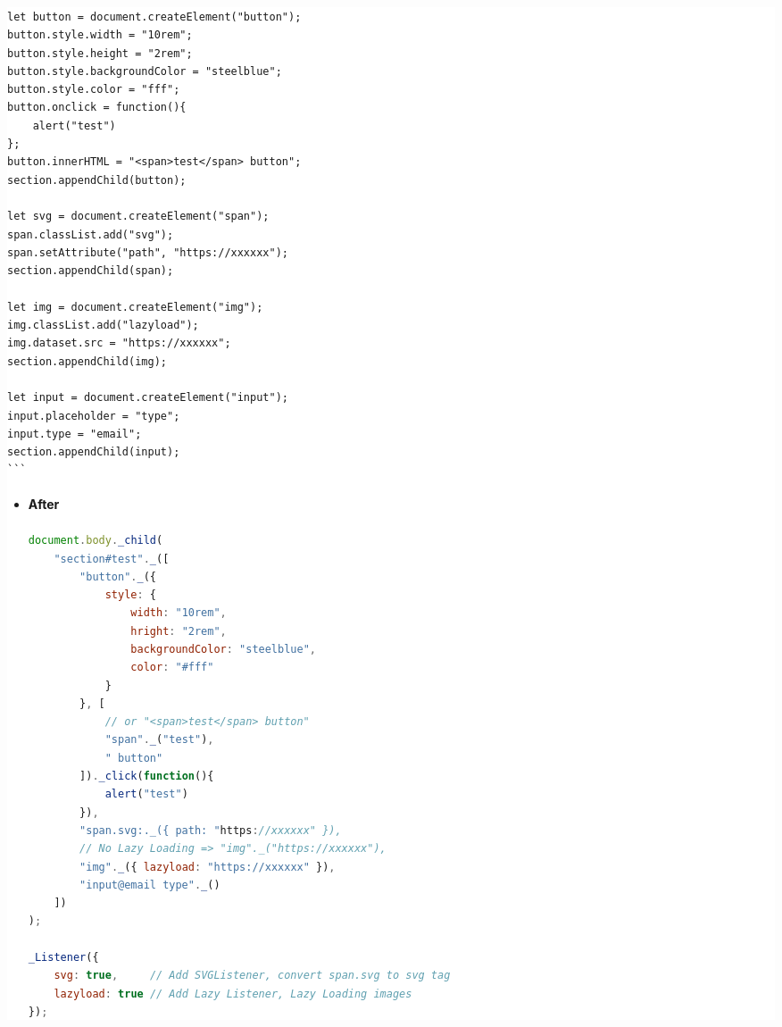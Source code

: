     let button = document.createElement("button");
    button.style.width = "10rem";
    button.style.height = "2rem";
    button.style.backgroundColor = "steelblue";
    button.style.color = "fff";
    button.onclick = function(){
        alert("test")
    };
    button.innerHTML = "<span>test</span> button";
    section.appendChild(button);

    let svg = document.createElement("span");
    span.classList.add("svg");
    span.setAttribute("path", "https://xxxxxx");
    section.appendChild(span);

    let img = document.createElement("img");
    img.classList.add("lazyload");
    img.dataset.src = "https://xxxxxx";
    section.appendChild(img);

    let input = document.createElement("input");
    input.placeholder = "type";
    input.type = "email";
    section.appendChild(input);
    ```
- #### After
    ```javascript
    document.body._child(
        "section#test"._([
            "button"._({
                style: {
                    width: "10rem",
                    hright: "2rem",
                    backgroundColor: "steelblue",
                    color: "#fff"
                }
            }, [
                // or "<span>test</span> button"
                "span"._("test"),
                " button"
            ])._click(function(){
                alert("test")
            }),
            "span.svg:._({ path: "https://xxxxxx" }),
            // No Lazy Loading => "img"._("https://xxxxxx"),
            "img"._({ lazyload: "https://xxxxxx" }),
            "input@email type"._()
        ])
    );

    _Listener({
        svg: true,     // Add SVGListener, convert span.svg to svg tag
        lazyload: true // Add Lazy Listener, Lazy Loading images
    });
    ```
    